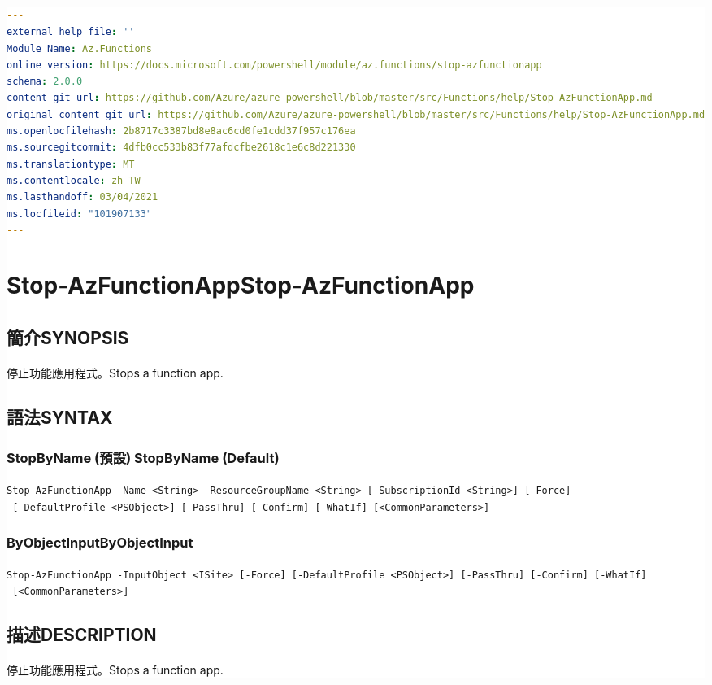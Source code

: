 ```yaml
---
external help file: ''
Module Name: Az.Functions
online version: https://docs.microsoft.com/powershell/module/az.functions/stop-azfunctionapp
schema: 2.0.0
content_git_url: https://github.com/Azure/azure-powershell/blob/master/src/Functions/help/Stop-AzFunctionApp.md
original_content_git_url: https://github.com/Azure/azure-powershell/blob/master/src/Functions/help/Stop-AzFunctionApp.md
ms.openlocfilehash: 2b8717c3387bd8e8ac6cd0fe1cdd37f957c176ea
ms.sourcegitcommit: 4dfb0cc533b83f77afdcfbe2618c1e6c8d221330
ms.translationtype: MT
ms.contentlocale: zh-TW
ms.lasthandoff: 03/04/2021
ms.locfileid: "101907133"
---
```

# <span data-ttu-id="e31be-101">Stop-AzFunctionApp</span><span class="sxs-lookup"><span data-stu-id="e31be-101">Stop-AzFunctionApp</span></span>

## <span data-ttu-id="e31be-102">簡介</span><span class="sxs-lookup"><span data-stu-id="e31be-102">SYNOPSIS</span></span>
<span data-ttu-id="e31be-103">停止功能應用程式。</span><span class="sxs-lookup"><span data-stu-id="e31be-103">Stops a function app.</span></span>

## <span data-ttu-id="e31be-104">語法</span><span class="sxs-lookup"><span data-stu-id="e31be-104">SYNTAX</span></span>

### <span data-ttu-id="e31be-105">StopByName (預設) </span><span class="sxs-lookup"><span data-stu-id="e31be-105">StopByName (Default)</span></span>
```
Stop-AzFunctionApp -Name <String> -ResourceGroupName <String> [-SubscriptionId <String>] [-Force]
 [-DefaultProfile <PSObject>] [-PassThru] [-Confirm] [-WhatIf] [<CommonParameters>]
```

### <span data-ttu-id="e31be-106">ByObjectInput</span><span class="sxs-lookup"><span data-stu-id="e31be-106">ByObjectInput</span></span>
```
Stop-AzFunctionApp -InputObject <ISite> [-Force] [-DefaultProfile <PSObject>] [-PassThru] [-Confirm] [-WhatIf]
 [<CommonParameters>]
```

## <span data-ttu-id="e31be-107">描述</span><span class="sxs-lookup"><span data-stu-id="e31be-107">DESCRIPTION</span></span>
<span data-ttu-id="e31be-108">停止功能應用程式。</span><span class="sxs-lookup"><span data-stu-id="e31be-108">Stops a function app.</span></span>
